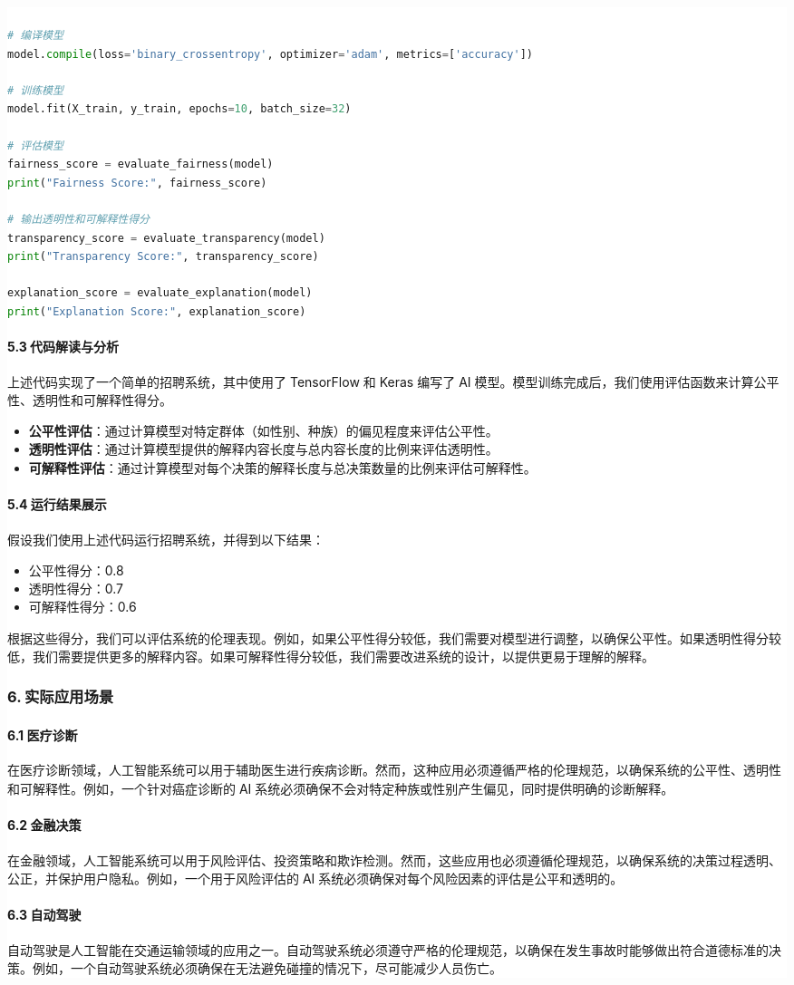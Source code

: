```python

# 编译模型
model.compile(loss='binary_crossentropy', optimizer='adam', metrics=['accuracy'])

# 训练模型
model.fit(X_train, y_train, epochs=10, batch_size=32)

# 评估模型
fairness_score = evaluate_fairness(model)
print("Fairness Score:", fairness_score)

# 输出透明性和可解释性得分
transparency_score = evaluate_transparency(model)
print("Transparency Score:", transparency_score)

explanation_score = evaluate_explanation(model)
print("Explanation Score:", explanation_score)
```

#### 5.3 代码解读与分析

上述代码实现了一个简单的招聘系统，其中使用了 TensorFlow 和 Keras 编写了 AI 模型。模型训练完成后，我们使用评估函数来计算公平性、透明性和可解释性得分。

- **公平性评估**：通过计算模型对特定群体（如性别、种族）的偏见程度来评估公平性。
- **透明性评估**：通过计算模型提供的解释内容长度与总内容长度的比例来评估透明性。
- **可解释性评估**：通过计算模型对每个决策的解释长度与总决策数量的比例来评估可解释性。

#### 5.4 运行结果展示

假设我们使用上述代码运行招聘系统，并得到以下结果：

- 公平性得分：0.8
- 透明性得分：0.7
- 可解释性得分：0.6

根据这些得分，我们可以评估系统的伦理表现。例如，如果公平性得分较低，我们需要对模型进行调整，以确保公平性。如果透明性得分较低，我们需要提供更多的解释内容。如果可解释性得分较低，我们需要改进系统的设计，以提供更易于理解的解释。

### <a id="application_scenarios"></a>6. 实际应用场景

#### 6.1 医疗诊断

在医疗诊断领域，人工智能系统可以用于辅助医生进行疾病诊断。然而，这种应用必须遵循严格的伦理规范，以确保系统的公平性、透明性和可解释性。例如，一个针对癌症诊断的 AI 系统必须确保不会对特定种族或性别产生偏见，同时提供明确的诊断解释。

#### 6.2 金融决策

在金融领域，人工智能系统可以用于风险评估、投资策略和欺诈检测。然而，这些应用也必须遵循伦理规范，以确保系统的决策过程透明、公正，并保护用户隐私。例如，一个用于风险评估的 AI 系统必须确保对每个风险因素的评估是公平和透明的。

#### 6.3 自动驾驶

自动驾驶是人工智能在交通运输领域的应用之一。自动驾驶系统必须遵守严格的伦理规范，以确保在发生事故时能够做出符合道德标准的决策。例如，一个自动驾驶系统必须确保在无法避免碰撞的情况下，尽可能减少人员伤亡。
